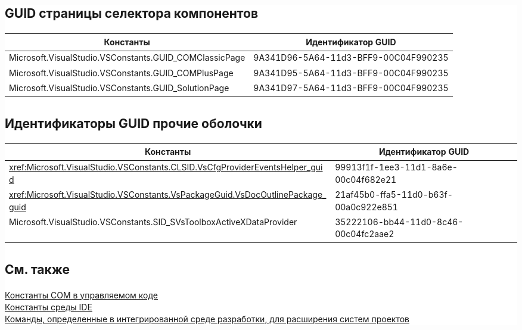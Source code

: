 ## <a name="component-selector-page-guids"></a>GUID страницы селектора компонентов  
  
|Константы|Идентификатор GUID|  
|---------------|----------|  
|Microsoft.VisualStudio.VSConstants.GUID_COMClassicPage|9A341D96-5A64-11d3-BFF9-00C04F990235|  
|Microsoft.VisualStudio.VSConstants.GUID_COMPlusPage|9A341D95-5A64-11d3-BFF9-00C04F990235|  
|Microsoft.VisualStudio.VSConstants.GUID_SolutionPage|9A341D97-5A64-11d3-BFF9-00C04F990235|  
  
## <a name="miscellaneous-shell-guids"></a>Идентификаторы GUID прочие оболочки  
  
|Константы|Идентификатор GUID|  
|---------------|----------|  
|<xref:Microsoft.VisualStudio.VSConstants.CLSID.VsCfgProviderEventsHelper_guid>|99913f1f-1ee3-11d1-8a6e-00c04f682e21|  
|<xref:Microsoft.VisualStudio.VSConstants.VsPackageGuid.VsDocOutlinePackage_guid>|21af45b0-ffa5-11d0-b63f-00a0c922e851|  
|Microsoft.VisualStudio.VSConstants.SID_SVsToolboxActiveXDataProvider|35222106-bb44-11d0-8c46-00c04fc2aae2|  
  
## <a name="see-also"></a>См. также  
 [Константы COM в управляемом коде](../extensibility/com-constants-in-managed-code.md)   
 [Константы среды IDE](../extensibility/ide-constants.md)   
 [Команды, определенные в интегрированной среде разработки, для расширения систем проектов](../extensibility/internals/ide-defined-commands-for-extending-project-systems.md)

